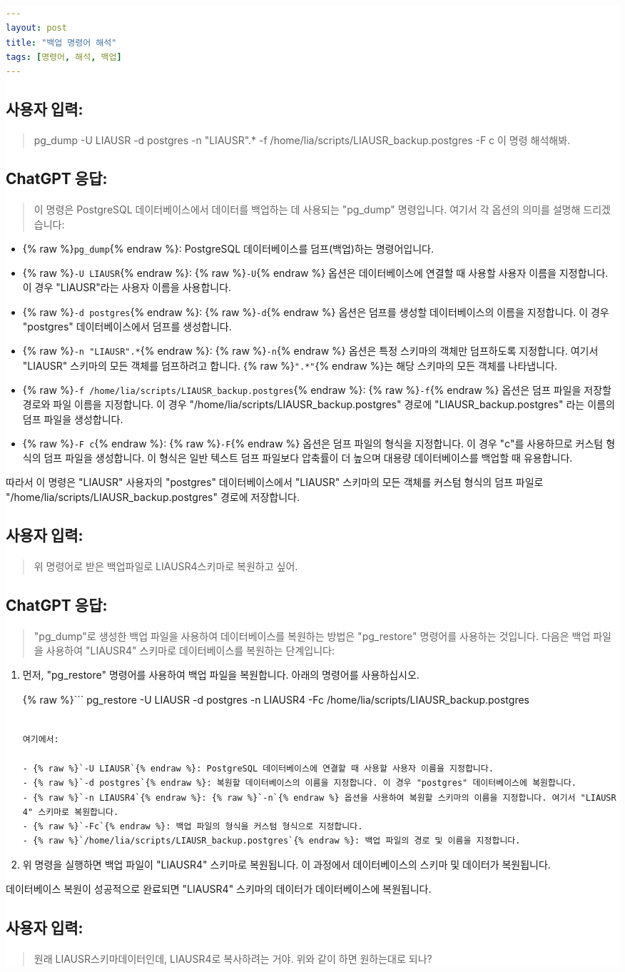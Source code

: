 ```yaml
---
layout: post
title: "백업 명령어 해석"
tags: [명령어, 해석, 백업]
---
```


## 사용자 입력:
>  pg_dump -U LIAUSR -d postgres -n "LIAUSR".* -f /home/lia/scripts/LIAUSR_backup.postgres -F c
 이 명령 해석해봐.

## ChatGPT 응답:
> 이 명령은 PostgreSQL 데이터베이스에서 데이터를 백업하는 데 사용되는 "pg_dump" 명령입니다. 여기서 각 옵션의 의미를 설명해 드리겠습니다:

- {% raw %}`pg_dump`{% endraw %}: PostgreSQL 데이터베이스를 덤프(백업)하는 명령어입니다.

- {% raw %}`-U LIAUSR`{% endraw %}: {% raw %}`-U`{% endraw %} 옵션은 데이터베이스에 연결할 때 사용할 사용자 이름을 지정합니다. 이 경우 "LIAUSR"라는 사용자 이름을 사용합니다.

- {% raw %}`-d postgres`{% endraw %}: {% raw %}`-d`{% endraw %} 옵션은 덤프를 생성할 데이터베이스의 이름을 지정합니다. 이 경우 "postgres" 데이터베이스에서 덤프를 생성합니다.

- {% raw %}`-n "LIAUSR".*`{% endraw %}: {% raw %}`-n`{% endraw %} 옵션은 특정 스키마의 객체만 덤프하도록 지정합니다. 여기서 "LIAUSR" 스키마의 모든 객체를 덤프하려고 합니다. {% raw %}`".*"`{% endraw %}는 해당 스키마의 모든 객체를 나타냅니다.

- {% raw %}`-f /home/lia/scripts/LIAUSR_backup.postgres`{% endraw %}: {% raw %}`-f`{% endraw %} 옵션은 덤프 파일을 저장할 경로와 파일 이름을 지정합니다. 이 경우 "/home/lia/scripts/LIAUSR_backup.postgres" 경로에 "LIAUSR_backup.postgres" 라는 이름의 덤프 파일을 생성합니다.

- {% raw %}`-F c`{% endraw %}: {% raw %}`-F`{% endraw %} 옵션은 덤프 파일의 형식을 지정합니다. 이 경우 "c"를 사용하므로 커스텀 형식의 덤프 파일을 생성합니다. 이 형식은 일반 텍스트 덤프 파일보다 압축률이 더 높으며 대용량 데이터베이스를 백업할 때 유용합니다.

따라서 이 명령은 "LIAUSR" 사용자의 "postgres" 데이터베이스에서 "LIAUSR" 스키마의 모든 객체를 커스텀 형식의 덤프 파일로 "/home/lia/scripts/LIAUSR_backup.postgres" 경로에 저장합니다.

## 사용자 입력:
> 위 명령어로 받은 백업파일로  LIAUSR4스키마로 복원하고 싶어.

## ChatGPT 응답:
> "pg_dump"로 생성한 백업 파일을 사용하여 데이터베이스를 복원하는 방법은 "pg_restore" 명령어를 사용하는 것입니다. 다음은 백업 파일을 사용하여 "LIAUSR4" 스키마로 데이터베이스를 복원하는 단계입니다:

1. 먼저, "pg_restore" 명령어를 사용하여 백업 파일을 복원합니다. 아래의 명령어를 사용하십시오. 

   {% raw %}```
   pg_restore -U LIAUSR -d postgres -n LIAUSR4 -Fc /home/lia/scripts/LIAUSR_backup.postgres
   ```{% endraw %}

   여기에서:

   - {% raw %}`-U LIAUSR`{% endraw %}: PostgreSQL 데이터베이스에 연결할 때 사용할 사용자 이름을 지정합니다.
   - {% raw %}`-d postgres`{% endraw %}: 복원할 데이터베이스의 이름을 지정합니다. 이 경우 "postgres" 데이터베이스에 복원합니다.
   - {% raw %}`-n LIAUSR4`{% endraw %}: {% raw %}`-n`{% endraw %} 옵션을 사용하여 복원할 스키마의 이름을 지정합니다. 여기서 "LIAUSR4" 스키마로 복원합니다.
   - {% raw %}`-Fc`{% endraw %}: 백업 파일의 형식을 커스텀 형식으로 지정합니다.
   - {% raw %}`/home/lia/scripts/LIAUSR_backup.postgres`{% endraw %}: 백업 파일의 경로 및 이름을 지정합니다.

2. 위 명령을 실행하면 백업 파일이 "LIAUSR4" 스키마로 복원됩니다. 이 과정에서 데이터베이스의 스키마 및 데이터가 복원됩니다.

데이터베이스 복원이 성공적으로 완료되면 "LIAUSR4" 스키마의 데이터가 데이터베이스에 복원됩니다.

## 사용자 입력:
> 원래 LIAUSR스키마데이터인데, LIAUSR4로 복사하려는 거야. 위와 같이 하면 원하는대로 되나?

   ```